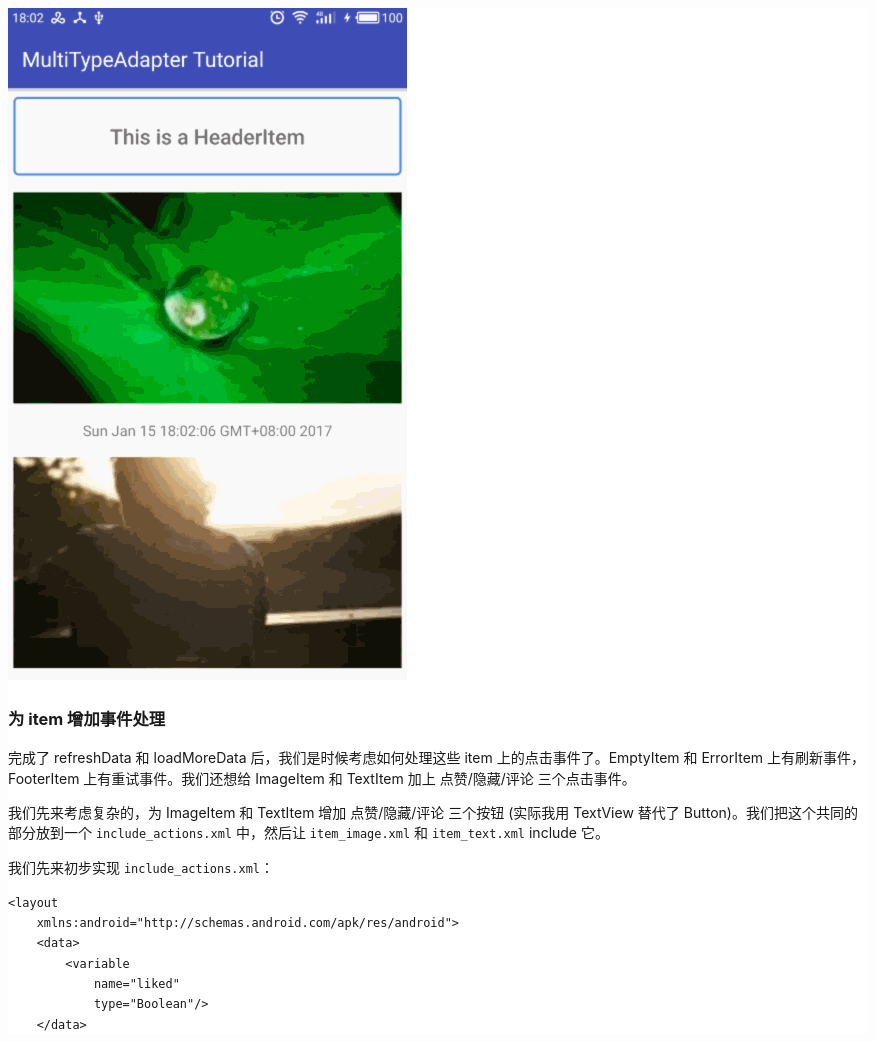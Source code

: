![](./tutorial_art/tutorial_step_7_loadmore_2.gif)

### 为 item 增加事件处理

完成了 refreshData 和 loadMoreData 后，我们是时候考虑如何处理这些 item 上的点击事件了。EmptyItem 和 ErrorItem 上有刷新事件，FooterItem 上有重试事件。我们还想给 ImageItem 和 TextItem 加上 点赞/隐藏/评论 三个点击事件。

我们先来考虑复杂的，为 ImageItem 和 TextItem 增加 点赞/隐藏/评论 三个按钮 (实际我用 TextView 替代了 Button)。我们把这个共同的部分放到一个 `include_actions.xml` 中，然后让 `item_image.xml` 和 `item_text.xml` include 它。

我们先来初步实现 `include_actions.xml`：

    <layout
        xmlns:android="http://schemas.android.com/apk/res/android">
        <data>
            <variable
                name="liked"
                type="Boolean"/>
        </data>

